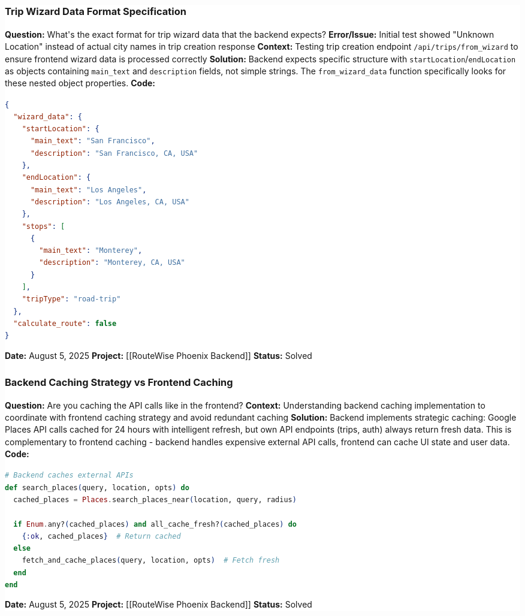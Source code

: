 ### Trip Wizard Data Format Specification
**Question:** What's the exact format for trip wizard data that the backend expects?
**Error/Issue:** Initial test showed "Unknown Location" instead of actual city names in trip creation response
**Context:** Testing trip creation endpoint `/api/trips/from_wizard` to ensure frontend wizard data is processed correctly
**Solution:** Backend expects specific structure with `startLocation`/`endLocation` as objects containing `main_text` and `description` fields, not simple strings. The `from_wizard_data` function specifically looks for these nested object properties.
**Code:**
```json
{
  "wizard_data": {
    "startLocation": {
      "main_text": "San Francisco",
      "description": "San Francisco, CA, USA"
    },
    "endLocation": {
      "main_text": "Los Angeles", 
      "description": "Los Angeles, CA, USA"
    },
    "stops": [
      {
        "main_text": "Monterey",
        "description": "Monterey, CA, USA"
      }
    ],
    "tripType": "road-trip"
  },
  "calculate_route": false
}
```
**Date:** August 5, 2025
**Project:** [[RouteWise Phoenix Backend]]
**Status:** Solved

### Backend Caching Strategy vs Frontend Caching
**Question:** Are you caching the API calls like in the frontend?
**Context:** Understanding backend caching implementation to coordinate with frontend caching strategy and avoid redundant caching
**Solution:** Backend implements strategic caching: Google Places API calls cached for 24 hours with intelligent refresh, but own API endpoints (trips, auth) always return fresh data. This is complementary to frontend caching - backend handles expensive external API calls, frontend can cache UI state and user data.
**Code:**
```elixir
# Backend caches external APIs
def search_places(query, location, opts) do
  cached_places = Places.search_places_near(location, query, radius)
  
  if Enum.any?(cached_places) and all_cache_fresh?(cached_places) do
    {:ok, cached_places}  # Return cached
  else
    fetch_and_cache_places(query, location, opts)  # Fetch fresh
  end
end
```
**Date:** August 5, 2025
**Project:** [[RouteWise Phoenix Backend]]
**Status:** Solved
